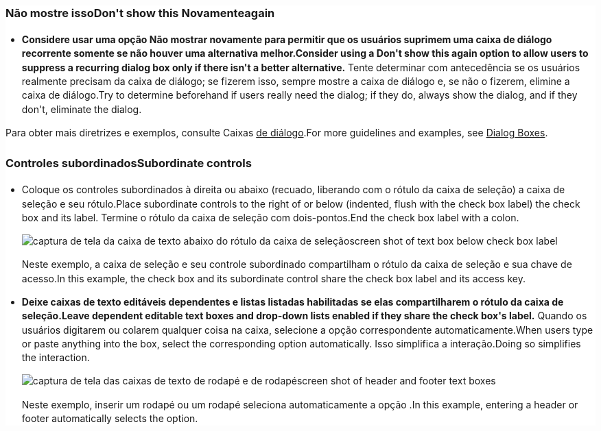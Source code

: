 ### <a name="dont-show-this-item-again"></a><span data-ttu-id="2e028-215">Não mostre isso</span><span class="sxs-lookup"><span data-stu-id="2e028-215">Don't show this</span></span> <item> <span data-ttu-id="2e028-216">Novamente</span><span class="sxs-lookup"><span data-stu-id="2e028-216">again</span></span>

-   <span data-ttu-id="2e028-217">**Considere usar uma opção Não mostrar novamente para permitir que os usuários suprimem uma caixa de diálogo recorrente somente se não <item> houver uma alternativa melhor.**</span><span class="sxs-lookup"><span data-stu-id="2e028-217">**Consider using a Don't show this <item> again option to allow users to suppress a recurring dialog box only if there isn't a better alternative.**</span></span> <span data-ttu-id="2e028-218">Tente determinar com antecedência se os usuários realmente precisam da caixa de diálogo; se fizerem isso, sempre mostre a caixa de diálogo e, se não o fizerem, elimine a caixa de diálogo.</span><span class="sxs-lookup"><span data-stu-id="2e028-218">Try to determine beforehand if users really need the dialog; if they do, always show the dialog, and if they don't, eliminate the dialog.</span></span>

<span data-ttu-id="2e028-219">Para obter mais diretrizes e exemplos, consulte Caixas [de diálogo](win-dialog-box.md).</span><span class="sxs-lookup"><span data-stu-id="2e028-219">For more guidelines and examples, see [Dialog Boxes](win-dialog-box.md).</span></span>

### <a name="subordinate-controls"></a><span data-ttu-id="2e028-220">Controles subordinados</span><span class="sxs-lookup"><span data-stu-id="2e028-220">Subordinate controls</span></span>

-   <span data-ttu-id="2e028-221">Coloque os controles subordinados à direita ou abaixo (recuado, liberando com o rótulo da caixa de seleção) a caixa de seleção e seu rótulo.</span><span class="sxs-lookup"><span data-stu-id="2e028-221">Place subordinate controls to the right of or below (indented, flush with the check box label) the check box and its label.</span></span> <span data-ttu-id="2e028-222">Termine o rótulo da caixa de seleção com dois-pontos.</span><span class="sxs-lookup"><span data-stu-id="2e028-222">End the check box label with a colon.</span></span>

    ![<span data-ttu-id="2e028-223">captura de tela da caixa de texto abaixo do rótulo da caixa de seleção</span><span class="sxs-lookup"><span data-stu-id="2e028-223">screen shot of text box below check box label</span></span> ](images/ctrl-check-boxes-image18.png)

    <span data-ttu-id="2e028-224">Neste exemplo, a caixa de seleção e seu controle subordinado compartilham o rótulo da caixa de seleção e sua chave de acesso.</span><span class="sxs-lookup"><span data-stu-id="2e028-224">In this example, the check box and its subordinate control share the check box label and its access key.</span></span>

-   <span data-ttu-id="2e028-225">**Deixe caixas de texto editáveis dependentes e listas listadas habilitadas se elas compartilharem o rótulo da caixa de seleção.**</span><span class="sxs-lookup"><span data-stu-id="2e028-225">**Leave dependent editable text boxes and drop-down lists enabled if they share the check box's label.**</span></span> <span data-ttu-id="2e028-226">Quando os usuários digitarem ou colarem qualquer coisa na caixa, selecione a opção correspondente automaticamente.</span><span class="sxs-lookup"><span data-stu-id="2e028-226">When users type or paste anything into the box, select the corresponding option automatically.</span></span> <span data-ttu-id="2e028-227">Isso simplifica a interação.</span><span class="sxs-lookup"><span data-stu-id="2e028-227">Doing so simplifies the interaction.</span></span>

    ![<span data-ttu-id="2e028-228">captura de tela das caixas de texto de rodapé e de rodapé</span><span class="sxs-lookup"><span data-stu-id="2e028-228">screen shot of header and footer text boxes</span></span> ](images/ctrl-check-boxes-image19.png)

    <span data-ttu-id="2e028-229">Neste exemplo, inserir um rodapé ou um rodapé seleciona automaticamente a opção .</span><span class="sxs-lookup"><span data-stu-id="2e028-229">In this example, entering a header or footer automatically selects the option.</span></span>
